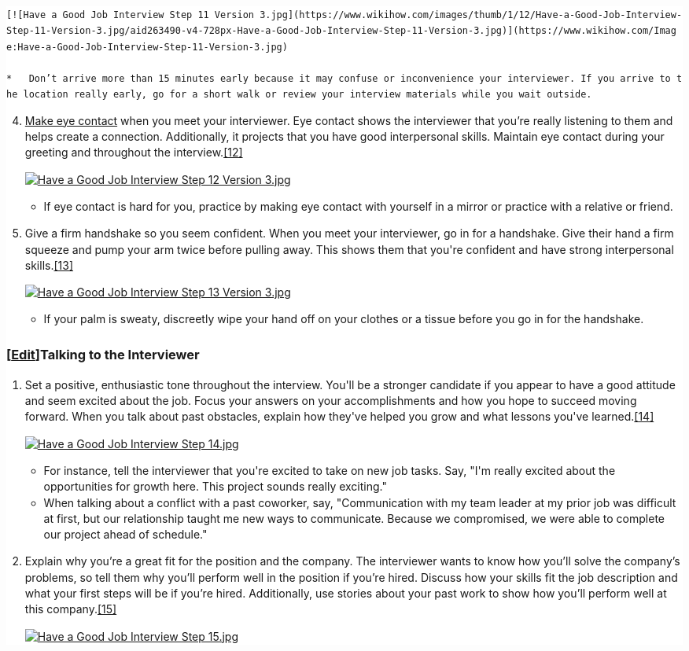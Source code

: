    [![Have a Good Job Interview Step 11 Version 3.jpg](https://www.wikihow.com/images/thumb/1/12/Have-a-Good-Job-Interview-Step-11-Version-3.jpg/aid263490-v4-728px-Have-a-Good-Job-Interview-Step-11-Version-3.jpg)](https://www.wikihow.com/Image:Have-a-Good-Job-Interview-Step-11-Version-3.jpg)
    
    *   Don’t arrive more than 15 minutes early because it may confuse or inconvenience your interviewer. If you arrive to the location really early, go for a short walk or review your interview materials while you wait outside.
4.  [Make eye contact](https://www.wikihow.com/Make-Eye-Contact "Make Eye Contact") when you meet your interviewer. Eye contact shows the interviewer that you’re really listening to them and helps create a connection. Additionally, it projects that you have good interpersonal skills. Maintain eye contact during your greeting and throughout the interview.[\[12\]](#_note-12)
    
    [![Have a Good Job Interview Step 12 Version 3.jpg](https://www.wikihow.com/images/thumb/0/00/Have-a-Good-Job-Interview-Step-12-Version-3.jpg/aid263490-v4-728px-Have-a-Good-Job-Interview-Step-12-Version-3.jpg)](https://www.wikihow.com/Image:Have-a-Good-Job-Interview-Step-12-Version-3.jpg)
    
    *   If eye contact is hard for you, practice by making eye contact with yourself in a mirror or practice with a relative or friend.
5.  Give a firm handshake so you seem confident. When you meet your interviewer, go in for a handshake. Give their hand a firm squeeze and pump your arm twice before pulling away. This shows them that you're confident and have strong interpersonal skills.[\[13\]](#_note-13)
    
    [![Have a Good Job Interview Step 13 Version 3.jpg](https://www.wikihow.com/images/thumb/9/96/Have-a-Good-Job-Interview-Step-13-Version-3.jpg/aid263490-v4-728px-Have-a-Good-Job-Interview-Step-13-Version-3.jpg)](https://www.wikihow.com/Image:Have-a-Good-Job-Interview-Step-13-Version-3.jpg)
    
    *   If your palm is sweaty, discreetly wipe your hand off on your clothes or a tissue before you go in for the handshake.

### \[[Edit](https://www.wikihow.com/index.php?title=Have-a-Good-Job-Interview&action=edit&section=4 "Edit section: Talking to the Interviewer")\]Talking to the Interviewer

1.  Set a positive, enthusiastic tone throughout the interview. You'll be a stronger candidate if you appear to have a good attitude and seem excited about the job. Focus your answers on your accomplishments and how you hope to succeed moving forward. When you talk about past obstacles, explain how they've helped you grow and what lessons you've learned.[\[14\]](#_note-14)
    
    [![Have a Good Job Interview Step 14.jpg](https://www.wikihow.com/images/thumb/c/c9/Have-a-Good-Job-Interview-Step-14.jpg/aid263490-v4-728px-Have-a-Good-Job-Interview-Step-14.jpg)](https://www.wikihow.com/Image:Have-a-Good-Job-Interview-Step-14.jpg)
    
    *   For instance, tell the interviewer that you're excited to take on new job tasks. Say, "I'm really excited about the opportunities for growth here. This project sounds really exciting."
    *   When talking about a conflict with a past coworker, say, "Communication with my team leader at my prior job was difficult at first, but our relationship taught me new ways to communicate. Because we compromised, we were able to complete our project ahead of schedule."
2.  Explain why you’re a great fit for the position and the company. The interviewer wants to know how you’ll solve the company’s problems, so tell them why you’ll perform well in the position if you’re hired. Discuss how your skills fit the job description and what your first steps will be if you’re hired. Additionally, use stories about your past work to show how you’ll perform well at this company.[\[15\]](#_note-15)
    
    [![Have a Good Job Interview Step 15.jpg](https://www.wikihow.com/images/thumb/6/69/Have-a-Good-Job-Interview-Step-15.jpg/aid263490-v4-728px-Have-a-Good-Job-Interview-Step-15.jpg)](https://www.wikihow.com/Image:Have-a-Good-Job-Interview-Step-15.jpg)
    